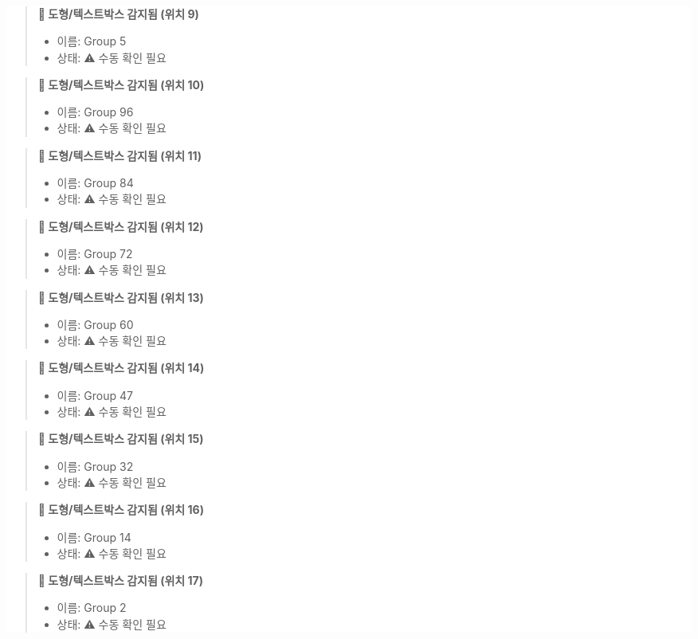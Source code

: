 



> **🔷 도형/텍스트박스 감지됨 (위치 9)**
> - 이름: Group 5
> - 상태: ⚠️ 수동 확인 필요





> **🔷 도형/텍스트박스 감지됨 (위치 10)**
> - 이름: Group 96
> - 상태: ⚠️ 수동 확인 필요





> **🔷 도형/텍스트박스 감지됨 (위치 11)**
> - 이름: Group 84
> - 상태: ⚠️ 수동 확인 필요





> **🔷 도형/텍스트박스 감지됨 (위치 12)**
> - 이름: Group 72
> - 상태: ⚠️ 수동 확인 필요





> **🔷 도형/텍스트박스 감지됨 (위치 13)**
> - 이름: Group 60
> - 상태: ⚠️ 수동 확인 필요





> **🔷 도형/텍스트박스 감지됨 (위치 14)**
> - 이름: Group 47
> - 상태: ⚠️ 수동 확인 필요





> **🔷 도형/텍스트박스 감지됨 (위치 15)**
> - 이름: Group 32
> - 상태: ⚠️ 수동 확인 필요





> **🔷 도형/텍스트박스 감지됨 (위치 16)**
> - 이름: Group 14
> - 상태: ⚠️ 수동 확인 필요





> **🔷 도형/텍스트박스 감지됨 (위치 17)**
> - 이름: Group 2
> - 상태: ⚠️ 수동 확인 필요
